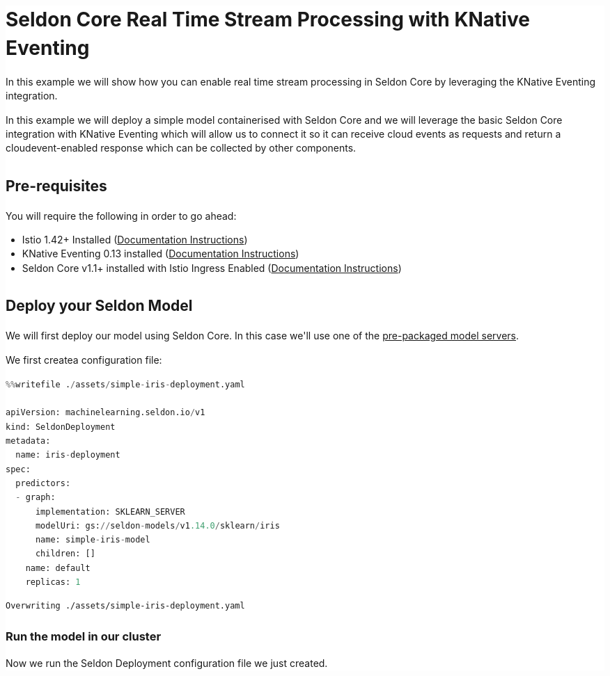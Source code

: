# Seldon Core Real Time Stream Processing with KNative Eventing 

In this example we will show how you can enable real time stream processing in Seldon Core by leveraging the KNative Eventing integration.

In this example we will deploy a simple model containerised with Seldon Core and we will leverage the basic Seldon Core  integration with KNative Eventing which will allow us to connect it so it can receive cloud events as requests and return a cloudevent-enabled response which can be collected by other components.

## Pre-requisites

You will require the following in order to go ahead:
* Istio 1.42+ Installed ([Documentation Instructions](https://istio.io/docs/setup/install/helm/))
* KNative Eventing 0.13 installed ([Documentation Instructions](https://knative.dev/docs/install/any-kubernetes-cluster/))
* Seldon Core v1.1+ installed with Istio Ingress Enabled ([Documentation Instructions](https://docs.seldon.io/projects/seldon-core/en/latest/workflow/install.html#ingress-support))

## Deploy your Seldon Model

We will first deploy our model using Seldon Core. In this case we'll use one of the [pre-packaged model servers](https://docs.seldon.io/projects/seldon-core/en/latest/servers/overview.html).

We first createa  configuration file:


```python
%%writefile ./assets/simple-iris-deployment.yaml

apiVersion: machinelearning.seldon.io/v1
kind: SeldonDeployment
metadata:
  name: iris-deployment
spec:
  predictors:
  - graph:
      implementation: SKLEARN_SERVER
      modelUri: gs://seldon-models/v1.14.0/sklearn/iris
      name: simple-iris-model
      children: []
    name: default
    replicas: 1

```

    Overwriting ./assets/simple-iris-deployment.yaml


### Run the model in our cluster

Now we run the Seldon Deployment configuration file we just created.
